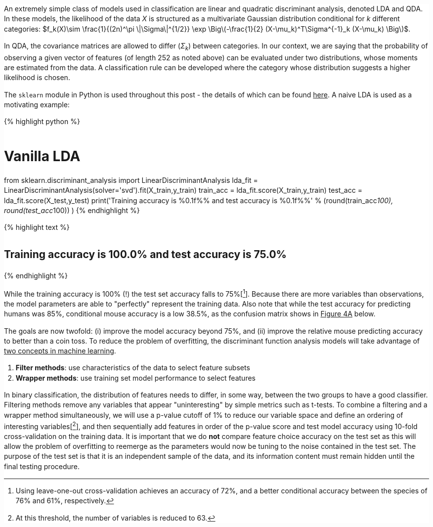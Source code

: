An extremely simple class of models used in classification are linear and quadratic discriminant analysis, denoted LDA and QDA. In these models, the likelihood of the data $X$ is structured as a multivariate Gaussian distribution conditional for $k$ different categories: $f_k(X)\sim \frac{1}{(2n)^\pi \|\Sigma\|^{1/2}} \exp \Big\(-\frac{1}{2} (X-\mu_k)^T\Sigma^{-1}_k (X-\mu_k) \Big\)$.

In QDA, the covariance matrices are allowed to differ ($\Sigma_k$) between categories. In our context, we are saying that the probability of observing a given vector of features (of length 252 as noted above) can be evaluated under two distributions, whose moments are estimated from the data. A classification rule can be developed where the category whose distribution suggests a higher likelihood is chosen.

The `sklearn` module in Python is used throughout this post - the details of which can be found [here](http://scikit-learn.org/stable/). A naive LDA is used as a motivating example:

{% highlight python %}
# Vanilla LDA
from sklearn.discriminant_analysis import LinearDiscriminantAnalysis
lda_fit = LinearDiscriminantAnalysis(solver='svd').fit(X_train,y_train)
train_acc = lda_fit.score(X_train,y_train)
test_acc = lda_fit.score(X_test,y_test)
print('Training accuracy is %0.1f%% and test accuracy is %0.1f%%' %
      (round(train_acc*100), round(test_acc*100)) )
{% endhighlight %}

{% highlight text %}
## Training accuracy is 100.0% and test accuracy is 75.0%
{% endhighlight %}

While the training accuracy is 100% (!) the test set accuracy falls to 75%[[^4]]. Because there are more variables than observations, the model parameters are able to "perfectly" represent the training data. Also note that while the test accuracy for predicting humans was 85%, conditional mouse accuracy is a low 38.5%, as the confusion matrix shows in [Figure 4A](#fig4) below.

The goals are now twofold: (i) improve the model accuracy beyond 75%, and (ii) improve the relative mouse predicting accuracy to better than a coin toss. To reduce the problem of overfitting, the discriminant function analysis models will take advantage of [two concepts in machine learning](http://www.jmlr.org/papers/volume3/guyon03a/guyon03a.pdf).

1. **Filter methods**: use characteristics of the data to select feature subsets
2. **Wrapper methods**: use training set model performance to select features

In binary classification, the distribution of features needs to differ, in some way, between the two groups to have a good classifier. Filtering methods remove any variables that appear "uninteresting" by simple metrics such as t-tests. To combine a filtering and a wrapper method simultaneously, we will use a p-value cutoff of 1% to reduce our variable space and define an ordering of interesting variables[[^5]], and then sequentially add features in order of the p-value score and test model accuracy using 10-fold cross-validation on the training data. It is important that we do **not** compare feature choice accuracy on the test set as this will allow the problem of overfitting to reemerge as the parameters would now be tuning to the noise contained in the test set.  The purpose of the test set is that it is an independent sample of the data, and its information content must remain hidden until the final testing procedure.


[^1]: The average human genome has more than 3 billion, to put this number in perspective.
[^2]: Our last common ancestor with mice was about [100 million years ago](https://en.wikipedia.org/wiki/Timeline_of_human_evolution).
[^3]: However there may be non-linear combinations of the data within these nine genes that would be able to successfully differentiate the species.
[^4]: Using leave-one-out cross-validation achieves an accuracy of 72%, and a better conditional accuracy between the species of 76% and 61%, respectively.
[^5]: At this threshold, the number of variables is reduced to 63.